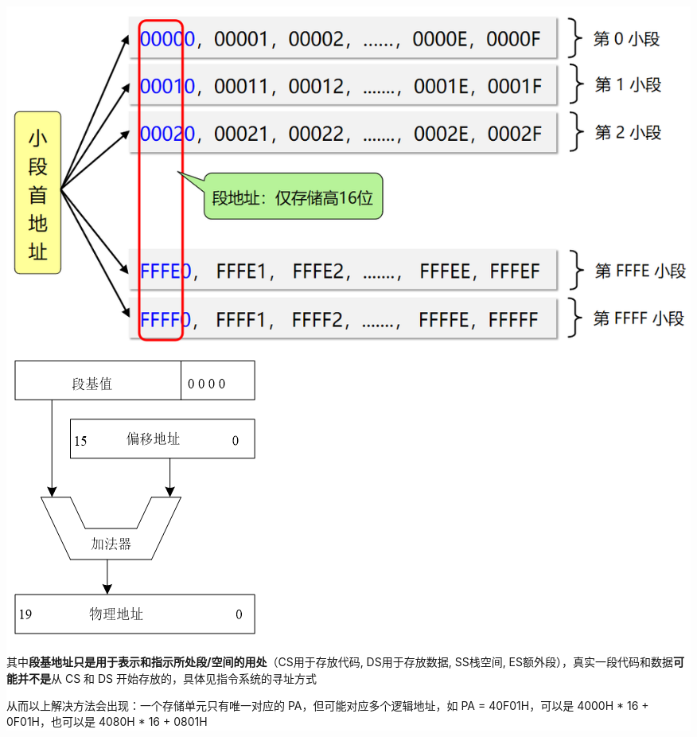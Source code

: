   ![alt text](img/image-6.png)
  ![alt text](img/image-8.png)

其中**段基地址只是用于表示和指示所处段/空间的用处**（CS用于存放代码, DS用于存放数据, SS栈空间, ES额外段），真实一段代码和数据**可能并不是**从 CS 和 DS 开始存放的，具体见指令系统的寻址方式

从而以上解决方法会出现：一个存储单元只有唯一对应的 PA，但可能对应多个逻辑地址，如 PA = 40F01H，可以是 4000H $*$ 16 + 0F01H，也可以是 4080H $*$ 16 + 0801H
